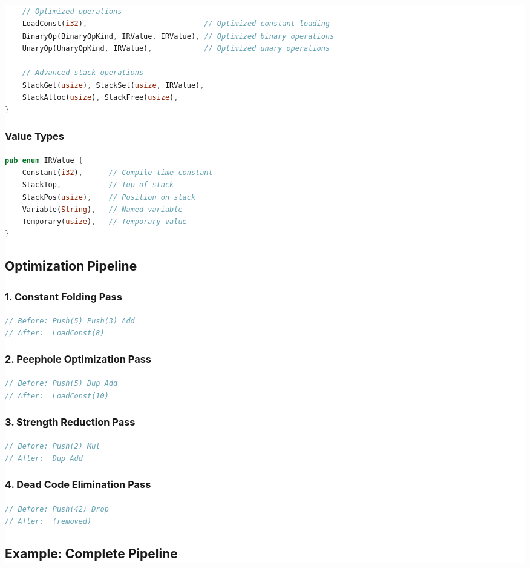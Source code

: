 ```rust
    // Optimized operations
    LoadConst(i32),                           // Optimized constant loading
    BinaryOp(BinaryOpKind, IRValue, IRValue), // Optimized binary operations
    UnaryOp(UnaryOpKind, IRValue),            // Optimized unary operations
    
    // Advanced stack operations
    StackGet(usize), StackSet(usize, IRValue),
    StackAlloc(usize), StackFree(usize),
}
```

### Value Types

```rust
pub enum IRValue {
    Constant(i32),      // Compile-time constant
    StackTop,           // Top of stack
    StackPos(usize),    // Position on stack
    Variable(String),   // Named variable
    Temporary(usize),   // Temporary value
}
```

## Optimization Pipeline

### 1. Constant Folding Pass
```rust
// Before: Push(5) Push(3) Add
// After:  LoadConst(8)
```

### 2. Peephole Optimization Pass
```rust
// Before: Push(5) Dup Add
// After:  LoadConst(10)
```

### 3. Strength Reduction Pass
```rust
// Before: Push(2) Mul
// After:  Dup Add
```

### 4. Dead Code Elimination Pass
```rust
// Before: Push(42) Drop
// After:  (removed)
```

## Example: Complete Pipeline
